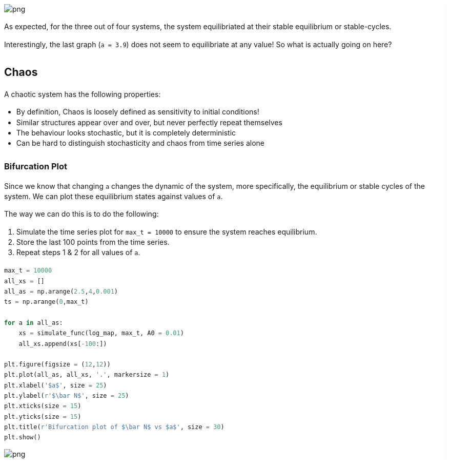 
![png](https://github.com/darren1998s/darren1998s.github.io/blob/main/assets/images/Logistic%20Map/output_30_0.png?raw=true)


As expected, for the three out of four systems, the system equilibriated at their stable equilibrium or stable-cycles.

Interestingly, the last graph (`a = 3.9`) does not seem to equilibriate at any value! So what is actually going on here?

## Chaos

A chaotic system has the following properties:

- By definition, Chaos is loosely defined as sensitivity to initial conditions!
- Similar structures appear over and over, but never perfectly repeat themselves
- The behaviour looks stochastic, but it is completely deterministic
- Can be hard to distinguish stochasticity and chaos from time series alone



### Bifurcation Plot

Since we know that changing `a` changes the dynamic of the system, more specifically, the equilibrium or stable cycles of the system. We can plot these equilibrium states against values of `a`.

The way we can do this is to do the following:

1. Simulate the time series plot for `max_t = 10000` to ensure the system reaches equilibrium.
2. Store the last 100 points from the time series.
3. Repeat steps 1 & 2 for all values of `a`.


```python
max_t = 10000
all_xs = []
all_as = np.arange(2.5,4,0.001)
ts = np.arange(0,max_t)

for a in all_as:
    xs = simulate_func(log_map, max_t, A0 = 0.01)
    all_xs.append(xs[-100:])

plt.figure(figsize = (12,12))
plt.plot(all_as, all_xs, '.', markersize = 1)
plt.xlabel('$a$', size = 25)
plt.ylabel(r'$\bar N$', size = 25)
plt.xticks(size = 15)
plt.yticks(size = 15)
plt.title(r'Bifurcation plot of $\bar N$ vs $a$', size = 30)
plt.show()
```


![png](https://github.com/darren1998s/darren1998s.github.io/blob/main/assets/images/Logistic%20Map/output_32_0.png?raw=true)

